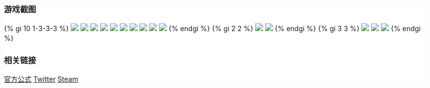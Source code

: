 ### 游戏截图
{% gi 10 1-3-3-3 %}
![](/images/galgame/Ginka/cover.jpg)
![](/images/galgame/Ginka/sc-0.jpg)
![](/images/galgame/Ginka/sc-1.jpg)
![](/images/galgame/Ginka/sc-2.jpg)
![](/images/galgame/Ginka/sc-4.jpg)
![](/images/galgame/Ginka/sc-5.jpg)
![](/images/galgame/Ginka/sc-6.jpg)
![](/images/galgame/Ginka/sc-7.jpg)
![](/images/galgame/Ginka/sc-8.jpg)
![](/images/galgame/Ginka/sc-13.jpg)
{% endgi %}
{% gi 2 2 %}
![](/images/galgame/Ginka/sc-3.jpg)
![](/images/galgame/Ginka/sc-9.jpg)
{% endgi %}
{% gi 3 3 %}
![](/images/galgame/Ginka/sc-10.jpg)
![](/images/galgame/Ginka/sc-11.jpg)
![](/images/galgame/Ginka/sc-12.jpg)
{% endgi %}


### 相关链接
[官方公式](http://ginka.frontwing.jp/)
[Twitter](https://twitter.com/ginka_fw)
[Steam](https://store.steampowered.com/app/2536840/GINKA/)